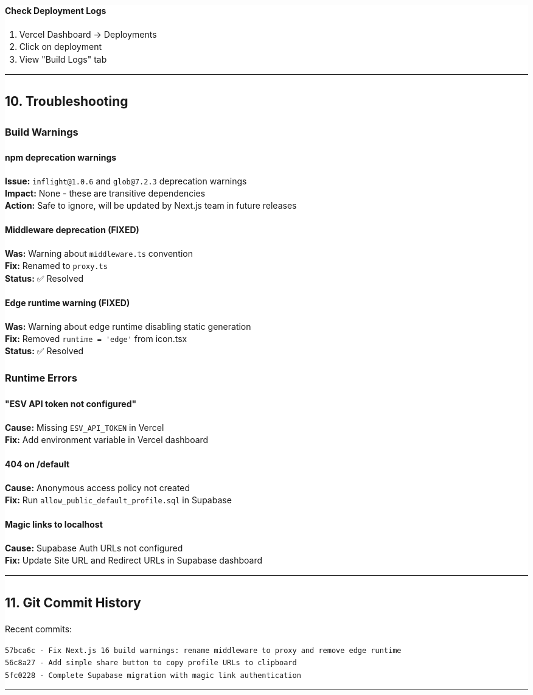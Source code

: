 #### Check Deployment Logs
1. Vercel Dashboard → Deployments
2. Click on deployment
3. View "Build Logs" tab

---

## 10. Troubleshooting

### Build Warnings

#### npm deprecation warnings
**Issue:** `inflight@1.0.6` and `glob@7.2.3` deprecation warnings  
**Impact:** None - these are transitive dependencies  
**Action:** Safe to ignore, will be updated by Next.js team in future releases

#### Middleware deprecation (FIXED)
**Was:** Warning about `middleware.ts` convention  
**Fix:** Renamed to `proxy.ts`  
**Status:** ✅ Resolved

#### Edge runtime warning (FIXED)
**Was:** Warning about edge runtime disabling static generation  
**Fix:** Removed `runtime = 'edge'` from icon.tsx  
**Status:** ✅ Resolved

### Runtime Errors

#### "ESV API token not configured"
**Cause:** Missing `ESV_API_TOKEN` in Vercel  
**Fix:** Add environment variable in Vercel dashboard

#### 404 on /default
**Cause:** Anonymous access policy not created  
**Fix:** Run `allow_public_default_profile.sql` in Supabase

#### Magic links to localhost
**Cause:** Supabase Auth URLs not configured  
**Fix:** Update Site URL and Redirect URLs in Supabase dashboard

---

## 11. Git Commit History

Recent commits:

```
57bca6c - Fix Next.js 16 build warnings: rename middleware to proxy and remove edge runtime
56c8a27 - Add simple share button to copy profile URLs to clipboard
5fc0228 - Complete Supabase migration with magic link authentication
```

---